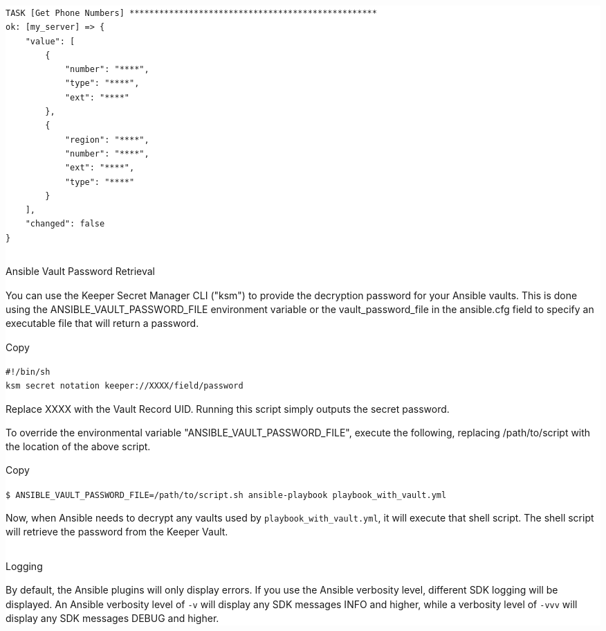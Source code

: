     
    
    TASK [Get Phone Numbers] **************************************************
    ok: [my_server] => {
        "value": [
            {
                "number": "****",
                "type": "****",
                "ext": "****"
            },
            {
                "region": "****",
                "number": "****",
                "ext": "****",
                "type": "****"
            }
        ],
        "changed": false
    }

##

Ansible Vault Password Retrieval

You can use the Keeper Secret Manager CLI ("ksm") to provide the decryption
password for your Ansible vaults. This is done using the
ANSIBLE_VAULT_PASSWORD_FILE environment variable or the vault_password_file in
the ansible.cfg field to specify an executable file that will return a
password.

Copy

    
    
    #!/bin/sh
    ksm secret notation keeper://XXXX/field/password

Replace XXXX with the Vault Record UID. Running this script simply outputs the
secret password.

To override the environmental variable "ANSIBLE_VAULT_PASSWORD_FILE", execute
the following, replacing /path/to/script with the location of the above
script.

Copy

    
    
    $ ANSIBLE_VAULT_PASSWORD_FILE=/path/to/script.sh ansible-playbook playbook_with_vault.yml

Now, when Ansible needs to decrypt any vaults used by
`playbook_with_vault.yml`, it will execute that shell script. The shell script
will retrieve the password from the Keeper Vault.

##

Logging

By default, the Ansible plugins will only display errors. If you use the
Ansible verbosity level, different SDK logging will be displayed. An Ansible
verbosity level of `-v` will display any SDK messages INFO and higher, while a
verbosity level of `-vvv` will display any SDK messages DEBUG and higher.
